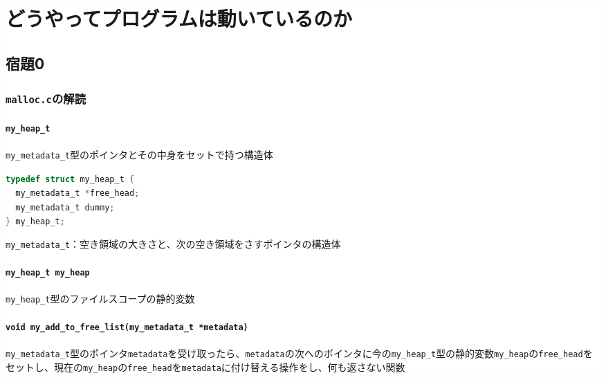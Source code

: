 # どうやってプログラムは動いているのか

## 宿題0

### `malloc.c`の解読

#### `my_heap_t`

`my_metadata_t`型のポインタとその中身をセットで持つ構造体

```C
typedef struct my_heap_t {
  my_metadata_t *free_head;
  my_metadata_t dummy;
} my_heap_t;
```

`my_metadata_t`：空き領域の大きさと、次の空き領域をさすポインタの構造体

#### `my_heap_t my_heap`

`my_heap_t`型のファイルスコープの静的変数

#### `void my_add_to_free_list(my_metadata_t *metadata)`

`my_metadata_t`型のポインタ`metadata`を受け取ったら、`metadata`の次へのポインタに今の`my_heap_t`型の静的変数`my_heap`の`free_head`をセットし、現在の`my_heap`の`free_head`を`metadata`に付け替える操作をし、何も返さない関数
